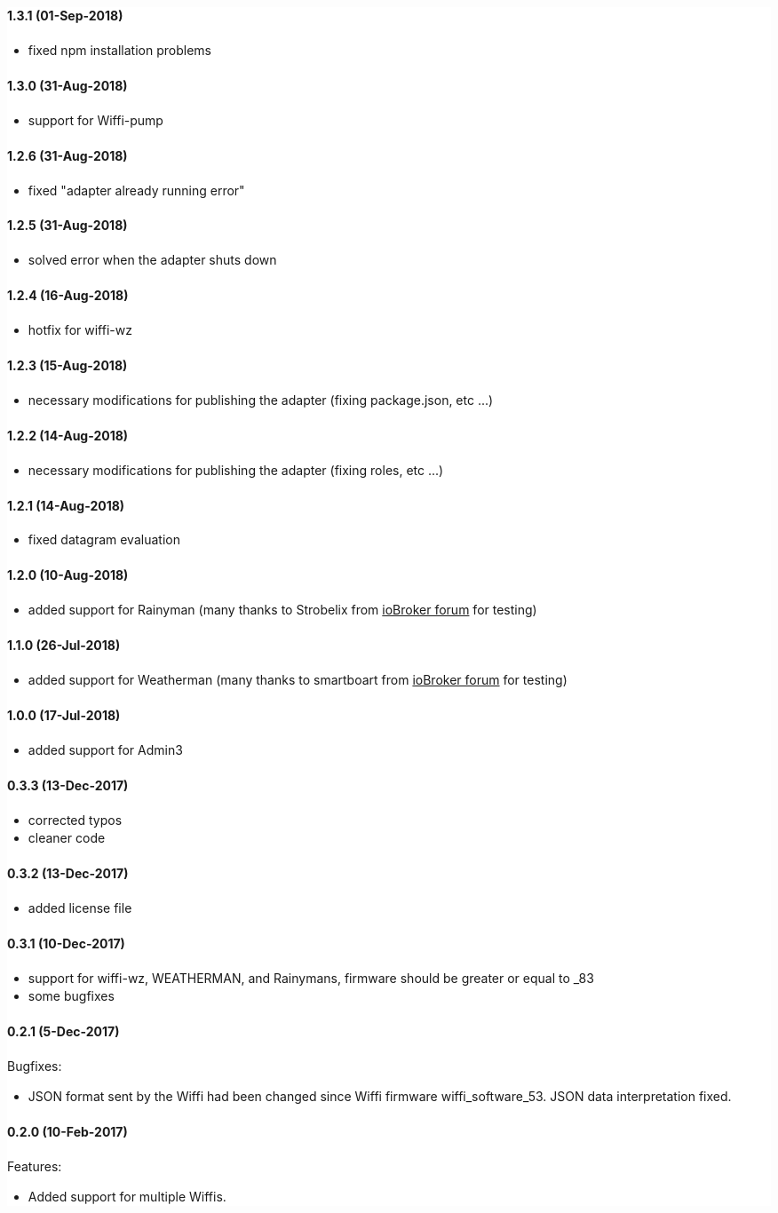 #### 1.3.1 (01-Sep-2018)
- fixed npm installation problems

#### 1.3.0 (31-Aug-2018)
- support for Wiffi-pump

#### 1.2.6 (31-Aug-2018)
- fixed "adapter already running error"

#### 1.2.5 (31-Aug-2018)
- solved error when the adapter shuts down

#### 1.2.4 (16-Aug-2018)
- hotfix for wiffi-wz

#### 1.2.3 (15-Aug-2018)
- necessary modifications for publishing the adapter (fixing package.json, etc ...)

#### 1.2.2 (14-Aug-2018)
- necessary modifications for publishing the adapter (fixing roles, etc ...)

#### 1.2.1 (14-Aug-2018)
- fixed datagram evaluation

#### 1.2.0 (10-Aug-2018)
- added support for Rainyman (many thanks to Strobelix from [ioBroker forum](https://forum.iobroker.net) for testing)

#### 1.1.0 (26-Jul-2018)
- added support for Weatherman (many thanks to smartboart from [ioBroker forum](https://forum.iobroker.net) for testing)

#### 1.0.0 (17-Jul-2018)
- added support for Admin3

#### 0.3.3 (13-Dec-2017)
- corrected typos
- cleaner code

#### 0.3.2 (13-Dec-2017)
- added license file

#### 0.3.1 (10-Dec-2017)
- support for wiffi-wz, WEATHERMAN, and Rainymans, firmware should be greater or equal to _83
- some bugfixes

#### 0.2.1 (5-Dec-2017)
Bugfixes:
- JSON format sent by the Wiffi had been changed since Wiffi firmware wiffi_software_53. JSON data interpretation fixed.

#### 0.2.0 (10-Feb-2017)
Features:
- Added support for multiple Wiffis.
